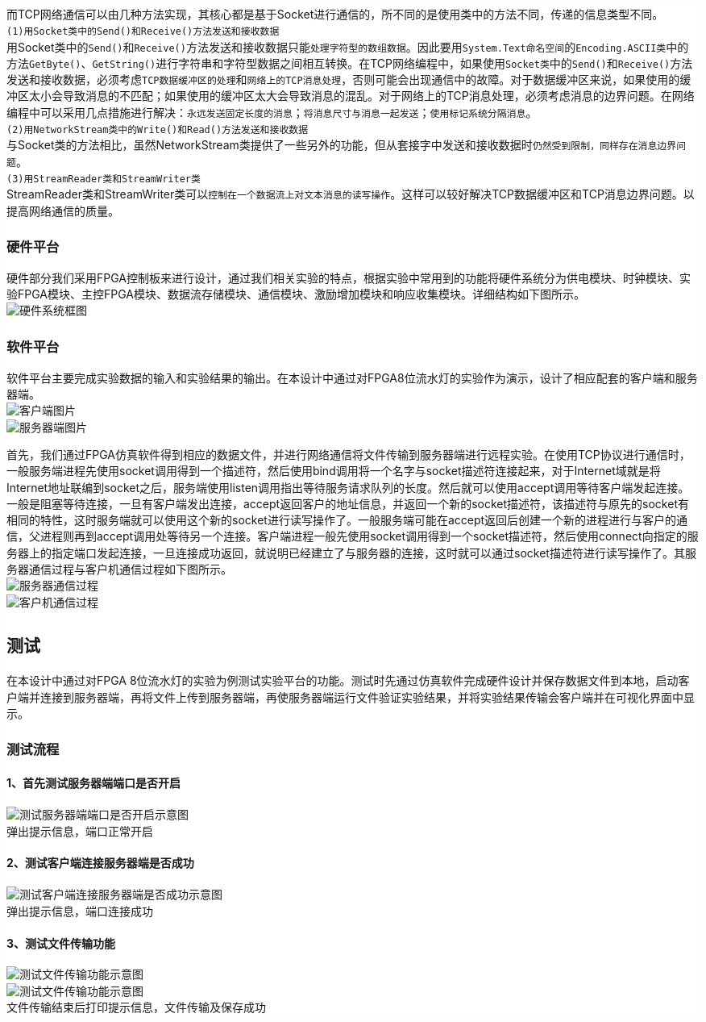 而TCP网络通信可以由几种方法实现，其核心都是基于Socket进行通信的，所不同的是使用类中的方法不同，传递的信息类型不同。  
`(1)用Socket类中的Send()和Receive()方法发送和接收数据`   
用Socket类中的`Send()`和`Receive()`方法发送和接收数据只能`处理字符型的数组数据`。因此要用`System.Text命名空间`的`Encoding.ASCII类`中的方法`GetByte()`、`GetString()`进行字符串和字符型数据之间相互转换。在TCP网络编程中，如果使用`Socket类`中的`Send()`和`Receive()`方法发送和接收数据，必须考虑`TCP数据缓冲区的处理`和`网络上的TCP消息处理`，否则可能会出现通信中的故障。对于数据缓冲区来说，如果使用的缓冲区太小会导致消息的不匹配；如果使用的缓冲区太大会导致消息的混乱。对于网络上的TCP消息处理，必须考虑消息的边界问题。在网络编程中可以采用几点措施进行解决：`永远发送固定长度的消息`；`将消息尺寸与消息一起发送`；`使用标记系统分隔消息`。  
`(2)用NetworkStream类中的Write()和Read()方法发送和接收数据`  
与Socket类的方法相比，虽然NetworkStream类提供了一些另外的功能，但从套接字中发送和接收数据时`仍然受到限制，同样存在消息边界问题`。  
`(3)用StreamReader类和StreamWriter类`  
StreamReader类和StreamWriter类可以`控制在一个数据流上对文本消息的读写操作`。这样可以较好解决TCP数据缓冲区和TCP消息边界问题。以提高网络通信的质量。  

### 硬件平台
硬件部分我们采用FPGA控制板来进行设计，通过我们相关实验的特点，根据实验中常用到的功能将硬件系统分为供电模块、时钟模块、实验FPGA模块、主控FPGA模块、数据流存储模块、通信模块、激励增加模块和响应收集模块。详细结构如下图所示。  
![硬件系统框图](https://github.com/HDUZZB/Online-FPGA-Experiment-Platform/blob/master/image/2.png)  

### 软件平台
软件平台主要完成实验数据的输入和实验结果的输出。在本设计中通过对FPGA8位流水灯的实验作为演示，设计了相应配套的客户端和服务器端。  
![客户端图片](https://github.com/HDUZZB/Online-FPGA-Experiment-Platform/blob/master/image/3.jpg)  
![服务器端图片](https://github.com/HDUZZB/Online-FPGA-Experiment-Platform/blob/master/image/4.jpg)  

首先，我们通过FPGA仿真软件得到相应的数据文件，并进行网络通信将文件传输到服务器端进行远程实验。在使用TCP协议进行通信时，一般服务端进程先使用socket调用得到一个描述符，然后使用bind调用将一个名字与socket描述符连接起来，对于Internet域就是将Internet地址联编到socket之后，服务端使用listen调用指出等待服务请求队列的长度。然后就可以使用accept调用等待客户端发起连接。一般是阻塞等待连接，一旦有客户端发出连接，accept返回客户的地址信息，并返回一个新的socket描述符，该描述符与原先的socket有相同的特性，这时服务端就可以使用这个新的socket进行读写操作了。一般服务端可能在accept返回后创建一个新的进程进行与客户的通信，父进程则再到accept调用处等待另一个连接。客户端进程一般先使用socket调用得到一个socket描述符，然后使用connect向指定的服务器上的指定端口发起连接，一旦连接成功返回，就说明已经建立了与服务器的连接，这时就可以通过socket描述符进行读写操作了。其服务器通信过程与客户机通信过程如下图所示。  
![服务器通信过程](https://github.com/HDUZZB/Online-FPGA-Experiment-Platform/blob/master/image/5.jpg)  
![客户机通信过程](https://github.com/HDUZZB/Online-FPGA-Experiment-Platform/blob/master/image/6.jpg)  

测试
-----------
在本设计中通过对FPGA 8位流水灯的实验为例测试实验平台的功能。测试时先通过仿真软件完成硬件设计并保存数据文件到本地，启动客户端并连接到服务器端，再将文件上传到服务器端，再使服务器端运行文件验证实验结果，并将实验结果传输会客户端并在可视化界面中显示。  

### 测试流程

#### 1、首先测试服务器端端口是否开启  
![测试服务器端端口是否开启示意图](https://github.com/HDUZZB/Online-FPGA-Experiment-Platform/blob/master/image/7.png)   
弹出提示信息，端口正常开启  

#### 2、测试客户端连接服务器端是否成功
![测试客户端连接服务器端是否成功示意图](https://github.com/HDUZZB/Online-FPGA-Experiment-Platform/blob/master/image/8.png)   
弹出提示信息，端口连接成功  

#### 3、测试文件传输功能
![测试文件传输功能示意图](https://github.com/HDUZZB/Online-FPGA-Experiment-Platform/blob/master/image/9.png)   
![测试文件传输功能示意图](https://github.com/HDUZZB/Online-FPGA-Experiment-Platform/blob/master/image/10.png)   
文件传输结束后打印提示信息，文件传输及保存成功  
